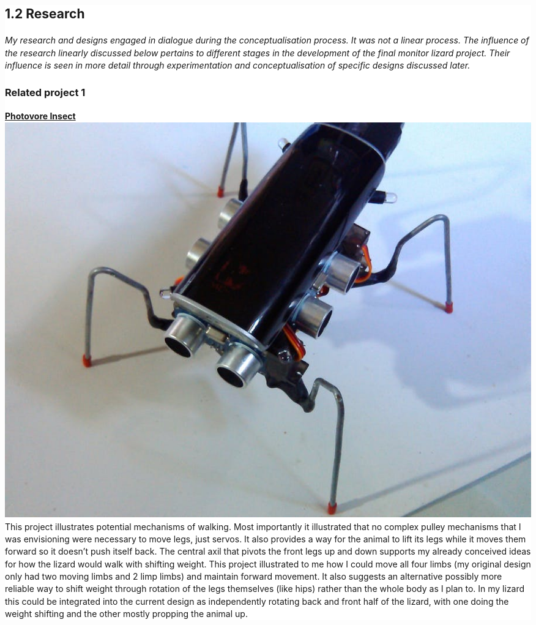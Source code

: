 ## 1.2 Research ##
_My research and designs engaged in dialogue during the conceptualisation process. It was not a linear process. The influence of the research linearly discussed below pertains to different stages in the development of the final monitor lizard project. Their influence is seen in more detail through experimentation and conceptualisation of specific designs discussed later._

### Related project 1 ###
[**Photovore Insect**](https://create.arduino.cc/projecthub/studikasus/walter-the-arduino-photovore-insect-708207?ref=tag&ref_id=robot&offset=17)
![Image](photovore.jpg)
This project illustrates potential mechanisms of walking. Most importantly it illustrated that no complex pulley mechanisms that I was envisioning were necessary to move legs, just servos. 
It also provides a way for the animal to lift its legs while it moves them forward so it doesn’t push itself back. The central axil that pivots the front legs up and down supports my already conceived ideas for how the lizard would walk with shifting weight. This project illustrated to me how I could move all four limbs (my original design only had two moving limbs and 2 limp limbs) and maintain forward movement. 
It also suggests an alternative possibly more reliable way to shift weight through rotation of the legs themselves (like hips) rather than the whole body as I plan to. In my lizard this could be integrated into the current design as independently rotating back and front half of the lizard, with one doing the weight shifting and the other mostly propping the animal up. 
